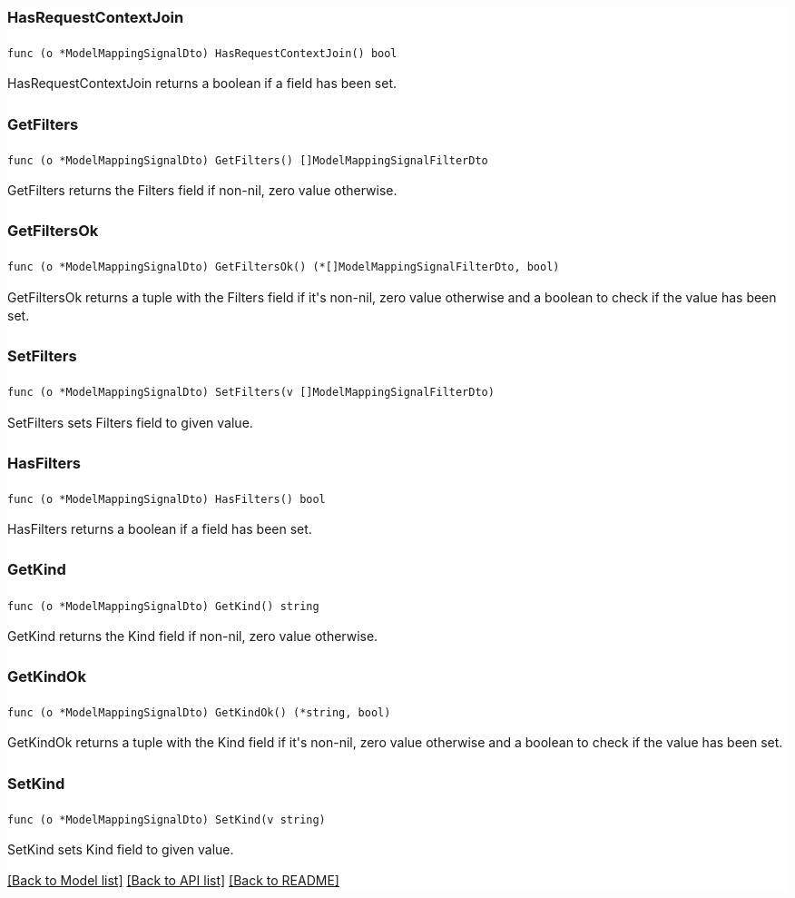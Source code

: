 ### HasRequestContextJoin

`func (o *ModelMappingSignalDto) HasRequestContextJoin() bool`

HasRequestContextJoin returns a boolean if a field has been set.

### GetFilters

`func (o *ModelMappingSignalDto) GetFilters() []ModelMappingSignalFilterDto`

GetFilters returns the Filters field if non-nil, zero value otherwise.

### GetFiltersOk

`func (o *ModelMappingSignalDto) GetFiltersOk() (*[]ModelMappingSignalFilterDto, bool)`

GetFiltersOk returns a tuple with the Filters field if it's non-nil, zero value otherwise
and a boolean to check if the value has been set.

### SetFilters

`func (o *ModelMappingSignalDto) SetFilters(v []ModelMappingSignalFilterDto)`

SetFilters sets Filters field to given value.

### HasFilters

`func (o *ModelMappingSignalDto) HasFilters() bool`

HasFilters returns a boolean if a field has been set.

### GetKind

`func (o *ModelMappingSignalDto) GetKind() string`

GetKind returns the Kind field if non-nil, zero value otherwise.

### GetKindOk

`func (o *ModelMappingSignalDto) GetKindOk() (*string, bool)`

GetKindOk returns a tuple with the Kind field if it's non-nil, zero value otherwise
and a boolean to check if the value has been set.

### SetKind

`func (o *ModelMappingSignalDto) SetKind(v string)`

SetKind sets Kind field to given value.



[[Back to Model list]](../README.md#documentation-for-models) [[Back to API list]](../README.md#documentation-for-api-endpoints) [[Back to README]](../README.md)


